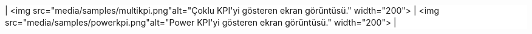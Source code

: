 | <img src="media/samples/multikpi.png"alt="Çoklu KPI'yi gösteren ekran görüntüsü." width="200"> | <img src="media/samples/powerkpi.png"alt="Power KPI'yi gösteren ekran görüntüsü." width="200"> |